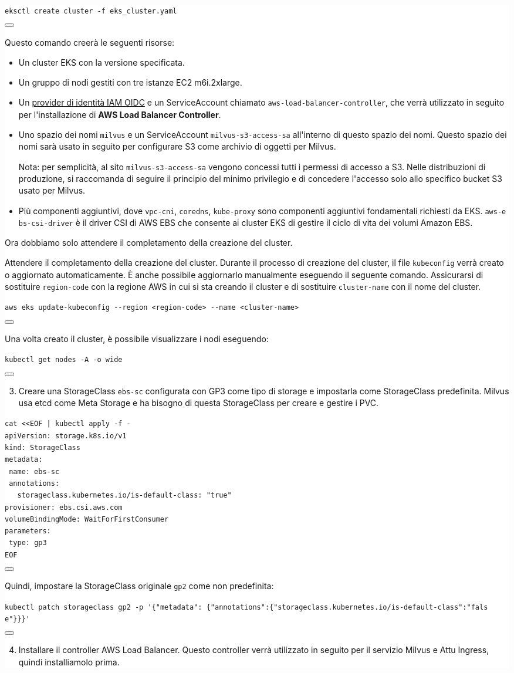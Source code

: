 </ol>
<pre><code translate="no">eksctl create cluster -f eks_cluster.yaml
<button class="copy-code-btn"></button></code></pre>
<p>Questo comando creerà le seguenti risorse:</p>
<ul>
<li><p>Un cluster EKS con la versione specificata.</p></li>
<li><p>Un gruppo di nodi gestiti con tre istanze EC2 m6i.2xlarge.</p></li>
<li><p>Un <a href="https://docs.aws.amazon.com/en_us/eks/latest/userguide/enable-iam-roles-for-service-accounts.html">provider di identità IAM OIDC</a> e un ServiceAccount chiamato <code translate="no">aws-load-balancer-controller</code>, che verrà utilizzato in seguito per l'installazione di <strong>AWS Load Balancer Controller</strong>.</p></li>
<li><p>Uno spazio dei nomi <code translate="no">milvus</code> e un ServiceAccount <code translate="no">milvus-s3-access-sa</code> all'interno di questo spazio dei nomi. Questo spazio dei nomi sarà usato in seguito per configurare S3 come archivio di oggetti per Milvus.</p>
<p>Nota: per semplicità, al sito <code translate="no">milvus-s3-access-sa</code> vengono concessi tutti i permessi di accesso a S3. Nelle distribuzioni di produzione, si raccomanda di seguire il principio del minimo privilegio e di concedere l'accesso solo allo specifico bucket S3 usato per Milvus.</p></li>
<li><p>Più componenti aggiuntivi, dove <code translate="no">vpc-cni</code>, <code translate="no">coredns</code>, <code translate="no">kube-proxy</code> sono componenti aggiuntivi fondamentali richiesti da EKS. <code translate="no">aws-ebs-csi-driver</code> è il driver CSI di AWS EBS che consente ai cluster EKS di gestire il ciclo di vita dei volumi Amazon EBS.</p></li>
</ul>
<p>Ora dobbiamo solo attendere il completamento della creazione del cluster.</p>
<p>Attendere il completamento della creazione del cluster. Durante il processo di creazione del cluster, il file <code translate="no">kubeconfig</code> verrà creato o aggiornato automaticamente. È anche possibile aggiornarlo manualmente eseguendo il seguente comando. Assicurarsi di sostituire <code translate="no">region-code</code> con la regione AWS in cui si sta creando il cluster e di sostituire <code translate="no">cluster-name</code> con il nome del cluster.</p>
<pre><code translate="no">aws eks update-kubeconfig --region &lt;region-code&gt; --name &lt;cluster-name&gt;
<button class="copy-code-btn"></button></code></pre>
<p>Una volta creato il cluster, è possibile visualizzare i nodi eseguendo:</p>
<pre><code translate="no">kubectl <span class="hljs-keyword">get</span> nodes -A -o wide
<button class="copy-code-btn"></button></code></pre>
<ol start="3">
<li>Creare una StorageClass <code translate="no">ebs-sc</code> configurata con GP3 come tipo di storage e impostarla come StorageClass predefinita. Milvus usa etcd come Meta Storage e ha bisogno di questa StorageClass per creare e gestire i PVC.</li>
</ol>
<pre><code translate="no">cat &lt;&lt;EOF | kubectl apply -f -
apiVersion: storage.k8s.io/v1
kind: StorageClass
metadata:
 name: ebs-sc
 annotations:
   storageclass.kubernetes.io/<span class="hljs-keyword">is</span>-default-<span class="hljs-keyword">class</span>: <span class="hljs-string">&quot;true&quot;</span>
provisioner: ebs.csi.aws.com
volumeBindingMode: WaitForFirstConsumer
parameters:
 <span class="hljs-built_in">type</span>: gp3
EOF
<button class="copy-code-btn"></button></code></pre>
<p>Quindi, impostare la StorageClass originale <code translate="no">gp2</code> come non predefinita:</p>
<pre><code translate="no">kubectl patch storage<span class="hljs-keyword">class</span> <span class="hljs-title class_">gp2</span> -p <span class="hljs-string">&#x27;{&quot;metadata&quot;: {&quot;annotations&quot;:{&quot;storageclass.kubernetes.io/is-default-class&quot;:&quot;false&quot;}}}&#x27;</span>
<button class="copy-code-btn"></button></code></pre>
<ol start="4">
<li>Installare il controller AWS Load Balancer. Questo controller verrà utilizzato in seguito per il servizio Milvus e Attu Ingress, quindi installiamolo prima.</li>